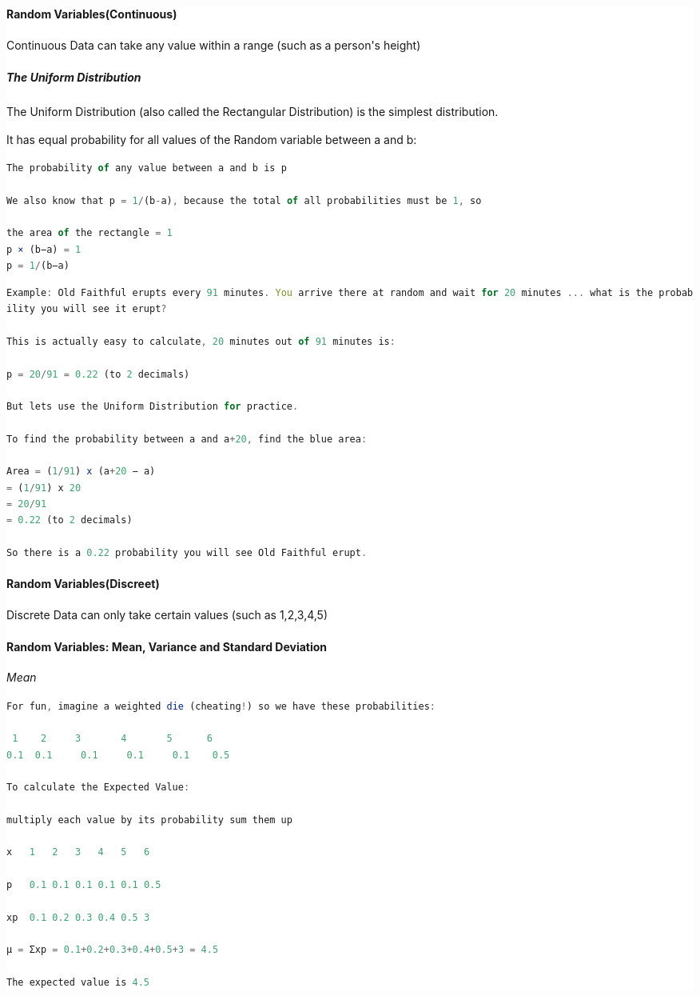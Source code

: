 #### Random Variables(Continuous)

Continuous Data can take any value within a range (such as a person's height)

##### The Uniform Distribution

The Uniform Distribution (also called the Rectangular Distribution) is the simplest distribution.

It has equal probability for all values of the Random variable between a and b:

```js
The probability of any value between a and b is p

We also know that p = 1/(b-a), because the total of all probabilities must be 1, so

the area of the rectangle = 1
p × (b−a) = 1
p = 1/(b−a)
```

```js
Example: Old Faithful erupts every 91 minutes. You arrive there at random and wait for 20 minutes ... what is the probability you will see it erupt?

This is actually easy to calculate, 20 minutes out of 91 minutes is:

p = 20/91 = 0.22 (to 2 decimals)

But lets use the Uniform Distribution for practice.

To find the probability between a and a+20, find the blue area:

Area = (1/91) x (a+20 − a)
= (1/91) x 20
= 20/91
= 0.22 (to 2 decimals)

So there is a 0.22 probability you will see Old Faithful erupt.
```

#### Random Variables(Discreet)

Discrete Data can only take certain values (such as 1,2,3,4,5)

#### Random Variables: Mean, Variance and Standard Deviation

_Mean_

```js
For fun, imagine a weighted die (cheating!) so we have these probabilities:

 1	  2	    3	    4	    5	   6
0.1	 0.1	 0.1	 0.1	 0.1	0.5

To calculate the Expected Value:

multiply each value by its probability sum them up

x	1	2	3	4	5	6

p	0.1	0.1	0.1	0.1	0.1	0.5

xp	0.1	0.2	0.3	0.4	0.5	3

μ = Σxp = 0.1+0.2+0.3+0.4+0.5+3 = 4.5

The expected value is 4.5
```